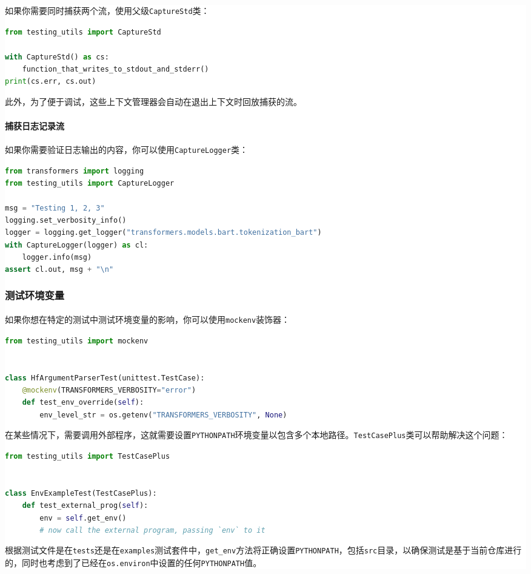 如果你需要同时捕获两个流，使用父级`CaptureStd`类：

```python
from testing_utils import CaptureStd

with CaptureStd() as cs:
    function_that_writes_to_stdout_and_stderr()
print(cs.err, cs.out)
```

此外，为了便于调试，这些上下文管理器会自动在退出上下文时回放捕获的流。


#### 捕获日志记录流

如果你需要验证日志输出的内容，你可以使用`CaptureLogger`类：

```python
from transformers import logging
from testing_utils import CaptureLogger

msg = "Testing 1, 2, 3"
logging.set_verbosity_info()
logger = logging.get_logger("transformers.models.bart.tokenization_bart")
with CaptureLogger(logger) as cl:
    logger.info(msg)
assert cl.out, msg + "\n"
```

### 测试环境变量

如果你想在特定的测试中测试环境变量的影响，你可以使用`mockenv`装饰器：

```python
from testing_utils import mockenv


class HfArgumentParserTest(unittest.TestCase):
    @mockenv(TRANSFORMERS_VERBOSITY="error")
    def test_env_override(self):
        env_level_str = os.getenv("TRANSFORMERS_VERBOSITY", None)
```

在某些情况下，需要调用外部程序，这就需要设置`PYTHONPATH`环境变量以包含多个本地路径。`TestCasePlus`类可以帮助解决这个问题：

```python
from testing_utils import TestCasePlus


class EnvExampleTest(TestCasePlus):
    def test_external_prog(self):
        env = self.get_env()
        # now call the external program, passing `env` to it
```

根据测试文件是在`tests`还是在`examples`测试套件中，`get_env`方法将正确设置`PYTHONPATH`，包括`src`目录，以确保测试是基于当前仓库进行的，同时也考虑到了已经在`os.environ`中设置的任何`PYTHONPATH`值。
